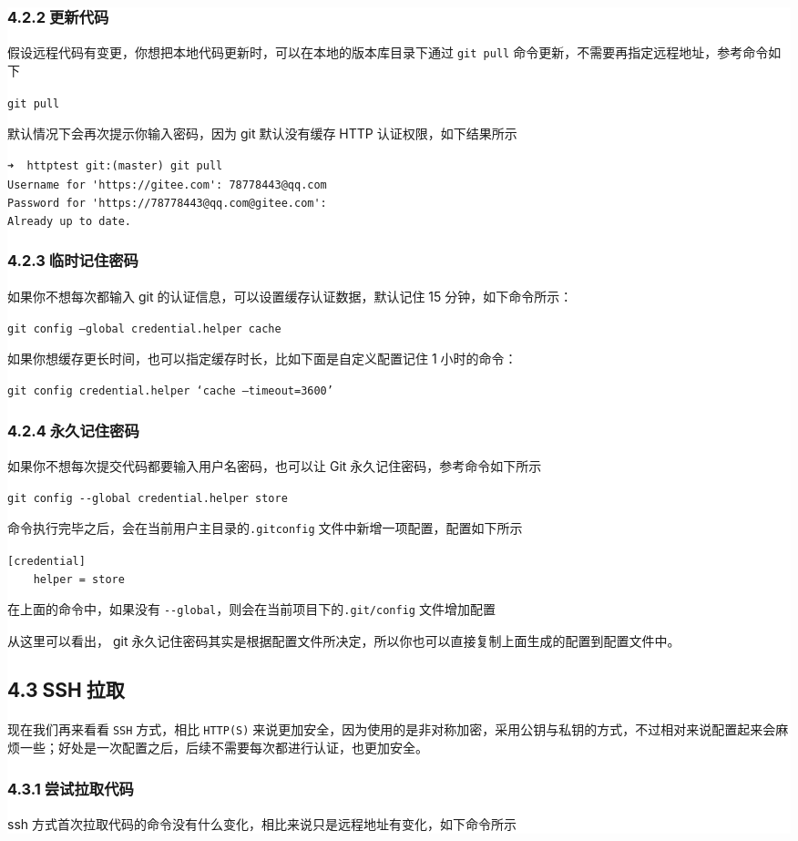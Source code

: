 ### 4.2.2 更新代码

假设远程代码有变更，你想把本地代码更新时，可以在本地的版本库目录下通过 `git pull` 命令更新，不需要再指定远程地址，参考命令如下

```
git pull
```

默认情况下会再次提示你输入密码，因为 git 默认没有缓存 HTTP 认证权限，如下结果所示

```
➜  httptest git:(master) git pull
Username for 'https://gitee.com': 78778443@qq.com
Password for 'https://78778443@qq.com@gitee.com':
Already up to date.
```

### 4.2.3 临时记住密码

如果你不想每次都输入 git 的认证信息，可以设置缓存认证数据，默认记住 15 分钟，如下命令所示：

```
git config –global credential.helper cache
```

如果你想缓存更长时间，也可以指定缓存时长，比如下面是自定义配置记住 1 小时的命令：

```
git config credential.helper ‘cache –timeout=3600’
```

### 4.2.4 永久记住密码

如果你不想每次提交代码都要输入用户名密码，也可以让 Git 永久记住密码，参考命令如下所示

```
git config --global credential.helper store
```

命令执行完毕之后，会在当前用户主目录的`.gitconfig` 文件中新增一项配置，配置如下所示

```
[credential]
    helper = store
```

在上面的命令中，如果没有 `--global`，则会在当前项目下的`.git/config` 文件增加配置

从这里可以看出， git 永久记住密码其实是根据配置文件所决定，所以你也可以直接复制上面生成的配置到配置文件中。

## 4.3 SSH 拉取

现在我们再来看看 `SSH` 方式，相比 `HTTP(S)` 来说更加安全，因为使用的是非对称加密，采用公钥与私钥的方式，不过相对来说配置起来会麻烦一些；好处是一次配置之后，后续不需要每次都进行认证，也更加安全。

### 4.3.1 尝试拉取代码

ssh 方式首次拉取代码的命令没有什么变化，相比来说只是远程地址有变化，如下命令所示
